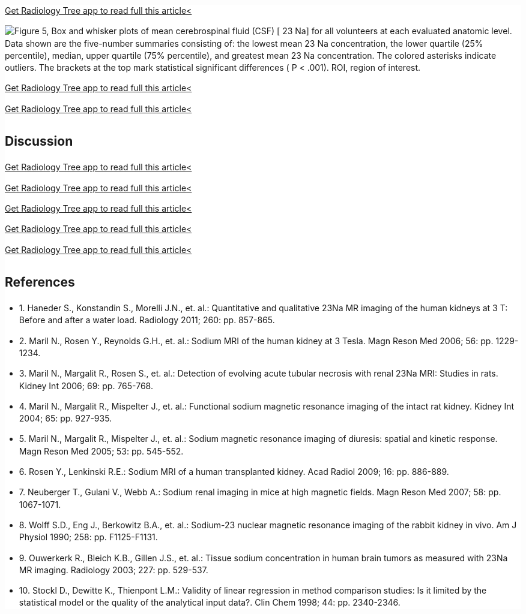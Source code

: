 [Get Radiology Tree app to read full this article<](https://clinicalpub.com/app)

![Figure 5, Box and whisker plots of mean cerebrospinal fluid (CSF) [ 23 Na] for all volunteers at each evaluated anatomic level. Data shown are the five-number summaries consisting of: the lowest mean 23 Na concentration, the lower quartile (25% percentile), median, upper quartile (75% percentile), and greatest mean 23 Na concentration. The colored asterisks indicate outliers. The brackets at the top mark statistical significant differences ( P < .001). ROI, region of interest.](https://storage.googleapis.com/dl.dentistrykey.com/clinical/AssessmentoftheRenalCorticomedullary23NaGradientUsingIsotropicDataSets/4_1s20S1076633212005508.jpg)

[Get Radiology Tree app to read full this article<](https://clinicalpub.com/app)

[Get Radiology Tree app to read full this article<](https://clinicalpub.com/app)

## Discussion

[Get Radiology Tree app to read full this article<](https://clinicalpub.com/app)

[Get Radiology Tree app to read full this article<](https://clinicalpub.com/app)

[Get Radiology Tree app to read full this article<](https://clinicalpub.com/app)

[Get Radiology Tree app to read full this article<](https://clinicalpub.com/app)

[Get Radiology Tree app to read full this article<](https://clinicalpub.com/app)

## References

- 1\. Haneder S., Konstandin S., Morelli J.N., et. al.: Quantitative and qualitative 23Na MR imaging of the human kidneys at 3 T: Before and after a water load. Radiology 2011; 260: pp. 857-865.


- 2\. Maril N., Rosen Y., Reynolds G.H., et. al.: Sodium MRI of the human kidney at 3 Tesla. Magn Reson Med 2006; 56: pp. 1229-1234.


- 3\. Maril N., Margalit R., Rosen S., et. al.: Detection of evolving acute tubular necrosis with renal 23Na MRI: Studies in rats. Kidney Int 2006; 69: pp. 765-768.


- 4\. Maril N., Margalit R., Mispelter J., et. al.: Functional sodium magnetic resonance imaging of the intact rat kidney. Kidney Int 2004; 65: pp. 927-935.


- 5\. Maril N., Margalit R., Mispelter J., et. al.: Sodium magnetic resonance imaging of diuresis: spatial and kinetic response. Magn Reson Med 2005; 53: pp. 545-552.


- 6\. Rosen Y., Lenkinski R.E.: Sodium MRI of a human transplanted kidney. Acad Radiol 2009; 16: pp. 886-889.


- 7\. Neuberger T., Gulani V., Webb A.: Sodium renal imaging in mice at high magnetic fields. Magn Reson Med 2007; 58: pp. 1067-1071.


- 8\. Wolff S.D., Eng J., Berkowitz B.A., et. al.: Sodium-23 nuclear magnetic resonance imaging of the rabbit kidney in vivo. Am J Physiol 1990; 258: pp. F1125-F1131.


- 9\. Ouwerkerk R., Bleich K.B., Gillen J.S., et. al.: Tissue sodium concentration in human brain tumors as measured with 23Na MR imaging. Radiology 2003; 227: pp. 529-537.


- 10\. Stockl D., Dewitte K., Thienpont L.M.: Validity of linear regression in method comparison studies: Is it limited by the statistical model or the quality of the analytical input data?. Clin Chem 1998; 44: pp. 2340-2346.
